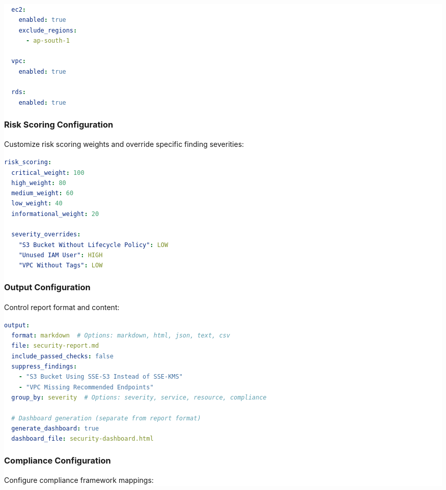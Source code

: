```yaml
  ec2:
    enabled: true
    exclude_regions:
      - ap-south-1
  
  vpc:
    enabled: true
  
  rds:
    enabled: true
```

### Risk Scoring Configuration

Customize risk scoring weights and override specific finding severities:

```yaml
risk_scoring:
  critical_weight: 100
  high_weight: 80
  medium_weight: 60
  low_weight: 40
  informational_weight: 20
  
  severity_overrides:
    "S3 Bucket Without Lifecycle Policy": LOW
    "Unused IAM User": HIGH
    "VPC Without Tags": LOW
```

### Output Configuration

Control report format and content:

```yaml
output:
  format: markdown  # Options: markdown, html, json, text, csv
  file: security-report.md
  include_passed_checks: false
  suppress_findings:
    - "S3 Bucket Using SSE-S3 Instead of SSE-KMS"
    - "VPC Missing Recommended Endpoints"
  group_by: severity  # Options: severity, service, resource, compliance
  
  # Dashboard generation (separate from report format)
  generate_dashboard: true
  dashboard_file: security-dashboard.html
```

### Compliance Configuration

Configure compliance framework mappings:

